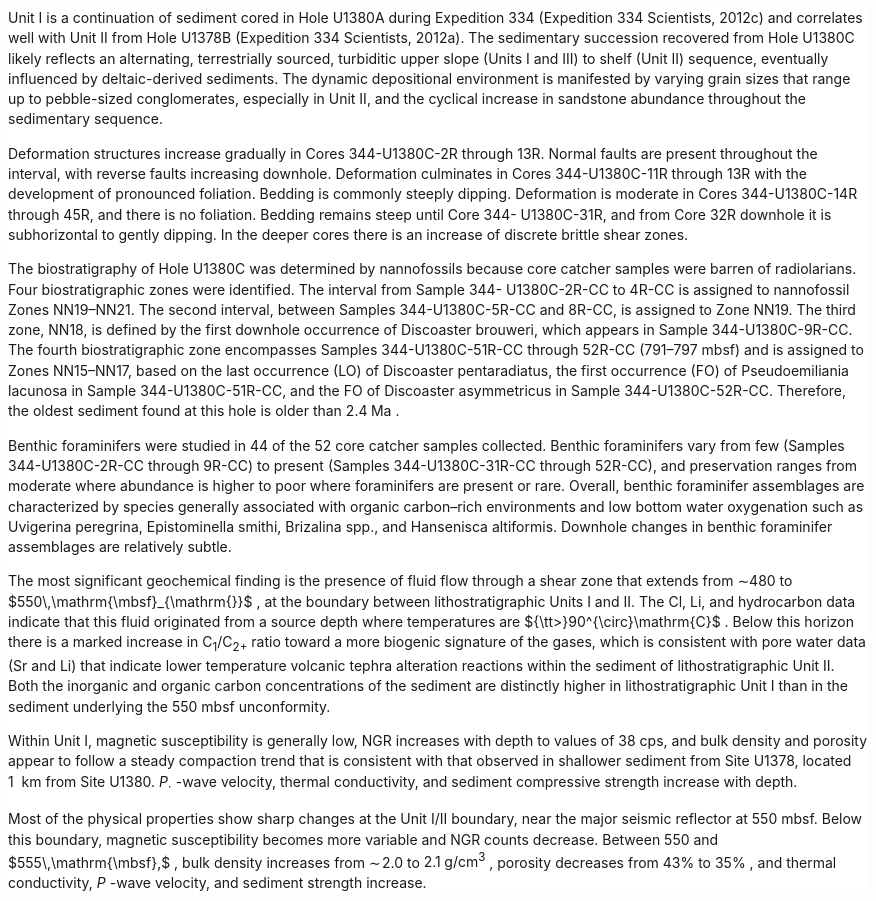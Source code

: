 Unit I is a continuation of sediment cored in Hole U1380A during Expedition 334 (Expedition 334 Scientists, 2012c) and correlates well with Unit II from  Hole  U1378B  (Expedition  334  Scientists, 2012a). The sedimentary succession recovered from Hole U1380C likely reflects an alternating, terrestrially sourced, turbiditic upper slope (Units I and III) to shelf (Unit II) sequence, eventually influenced by deltaic-derived sediments. The dynamic depositional environment is manifested by varying grain sizes that range up to pebble-sized conglomerates, especially in Unit II, and the cyclical increase in sandstone abundance throughout the sedimentary sequence.  

Deformation structures increase gradually in Cores 344-U1380C-2R through 13R. Normal faults are present throughout the interval, with reverse faults increasing downhole. Deformation culminates in Cores 344-U1380C-11R through 13R with the development of pronounced foliation. Bedding is commonly steeply dipping. Deformation is moderate in Cores 344-U1380C-14R through 45R, and there is no foliation. Bedding remains steep until Core 344- U1380C-31R, and from Core 32R downhole it is subhorizontal to gently dipping. In the deeper cores there is an increase of discrete brittle shear zones.  

The biostratigraphy of Hole U1380C was determined by nannofossils because core catcher samples were barren of radiolarians. Four biostratigraphic zones were identified.  The  interval  from  Sample  344- U1380C-2R-CC to 4R-CC is assigned to nannofossil Zones NN19–NN21. The second interval, between Samples 344-U1380C-5R-CC and 8R-CC, is assigned to Zone NN19. The third zone, NN18, is defined by the first downhole occurrence of Discoaster brouweri, which appears in Sample 344-U1380C-9R-CC. The fourth biostratigraphic zone encompasses Samples 344-U1380C-51R-CC through 52R-CC (791–797 mbsf) and is assigned to Zones NN15–NN17, based on the last occurrence (LO) of Discoaster pentaradiatus, the first occurrence (FO) of Pseudoemiliania lacunosa in Sample 344-U1380C-51R-CC, and the FO of Discoaster asymmetricus in Sample 344-U1380C-52R-CC. Therefore, the oldest sediment found at this hole is older than $2.4\;\mathrm{Ma}$ .  

Benthic foraminifers were studied in 44 of the 52 core catcher samples collected. Benthic foraminifers vary from few (Samples 344-U1380C-2R-CC through 9R-CC) to present (Samples 344-U1380C-31R-CC through 52R-CC), and preservation ranges from moderate where abundance is higher to poor where foraminifers are present or rare. Overall, benthic foraminifer assemblages are characterized by species generally associated with organic carbon–rich environments and low bottom water oxygenation such as Uvigerina peregrina, Epistominella smithi, Brizalina spp., and Hansenisca altiformis. Downhole changes in benthic foraminifer assemblages are relatively subtle.  

The most significant geochemical finding is the presence of fluid flow through a shear zone that extends from $\mathord{\sim}480$ to $550\,\mathrm{\mbsf}_{\mathrm{}}$ , at the boundary between lithostratigraphic Units I and II. The Cl, Li, and hydrocarbon data indicate that this fluid originated from a source depth where temperatures are ${\tt>}90^{\circ}\mathrm{C}$ . Below this horizon there is a marked increase in ${\mathrm{C}}_{1}/{\mathrm{C}}_{2+}$ ratio toward a more biogenic signature of the gases, which is consistent with pore water data (Sr and Li) that indicate  lower temperature  volcanic tephra alteration  reactions  within  the  sediment  of lithostratigraphic Unit II. Both the inorganic and organic carbon concentrations of the sediment are distinctly higher in lithostratigraphic Unit I than in the sediment underlying the 550 mbsf unconformity.  

Within Unit I, magnetic susceptibility is generally low, NGR increases with depth to values of $38\ \mathrm{cps},$ and bulk density and porosity appear to follow a steady compaction trend that is consistent with that observed in shallower sediment from Site U1378, located $1~\mathrm{~km}$ from Site U1380. $P_{\cdot}$ -wave velocity, thermal conductivity, and sediment compressive strength increase with depth.  

Most of the physical properties show sharp changes at the Unit I/II boundary, near the major seismic reflector at 550 mbsf. Below this boundary, magnetic susceptibility  becomes  more  variable  and  NGR counts decrease. Between 550 and $555\,\mathrm{\mbsf},$ , bulk density increases from $\sim\!2.0$ to $2.1\;\mathrm{g}/\mathrm{cm}^{3}$ , porosity decreases from $43\%$ to $35\%$ , and thermal conductivity, $P$ -wave velocity, and sediment strength increase.  
